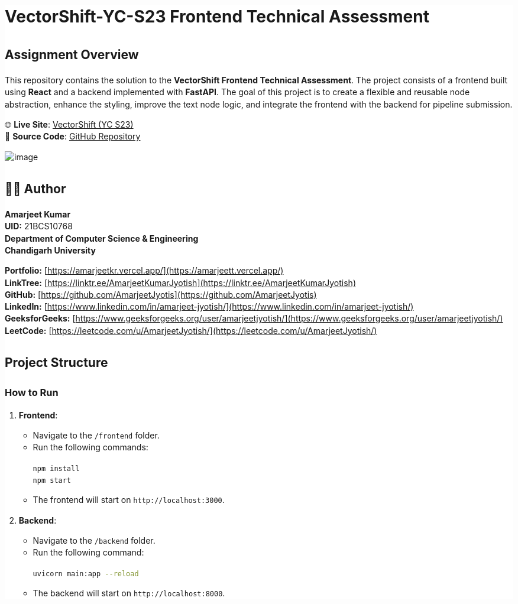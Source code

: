 # VectorShift-YC-S23 Frontend Technical Assessment


## Assignment Overview

This repository contains the solution to the **VectorShift Frontend Technical Assessment**. The project consists of a frontend built using **React** and a backend implemented with **FastAPI**. The goal of this project is to create a flexible and reusable node abstraction, enhance the styling, improve the text node logic, and integrate the frontend with the backend for pipeline submission.

🌐 **Live Site**: [VectorShift (YC S23)](https://vectorshift-y-s23.vercel.app/)  
📁 **Source Code**: [GitHub Repository](https://github.com/AmarjeetJyotis/VectorShift-YC-S23-Assignment.git)

<img width="1904" height="1079" alt="image" src="https://github.com/user-attachments/assets/048d3e98-d402-49a2-bff6-43bd5f44cefb" />


## 🧑‍💻 Author

**Amarjeet Kumar**  
**UID:** 21BCS10768  
**Department of Computer Science & Engineering**  
**Chandigarh University**

**Portfolio:** [https://amarjeetkr.vercel.app/](https://amarjeett.vercel.app/)  
**LinkTree:** [https://linktr.ee/AmarjeetKumarJyotish](https://linktr.ee/AmarjeetKumarJyotish)  
**GitHub:** [https://github.com/AmarjeetJyotis](https://github.com/AmarjeetJyotis)  
**LinkedIn:** [https://www.linkedin.com/in/amarjeet-jyotish/](https://www.linkedin.com/in/amarjeet-jyotish/)  
**GeeksforGeeks:** [https://www.geeksforgeeks.org/user/amarjeetjyotish/](https://www.geeksforgeeks.org/user/amarjeetjyotish/)  
**LeetCode:** [https://leetcode.com/u/AmarjeetJyotish/](https://leetcode.com/u/AmarjeetJyotish/)


## Project Structure


### How to Run

1. **Frontend**:
   - Navigate to the `/frontend` folder.
   - Run the following commands:
     ```bash
     npm install
     npm start
     ```
   - The frontend will start on `http://localhost:3000`.

2. **Backend**:
   - Navigate to the `/backend` folder.
   - Run the following command:
     ```bash
     uvicorn main:app --reload
     ```
   - The backend will start on `http://localhost:8000`.
